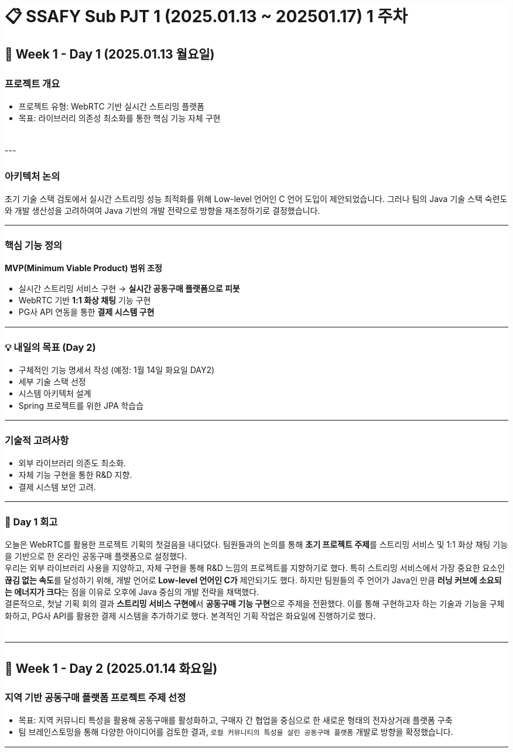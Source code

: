 # 📋 SSAFY Sub PJT 1 (2025.01.13 ~ 202501.17) 1 주차

## 🔖 Week 1 - Day 1 (2025.01.13 월요일)
### 프로젝트 개요
- 프로젝트 유형: WebRTC 기반 실시간 스트리밍 플랫폼
- 목표: 라이브러리 의존성 최소화를 통한 핵심 기능 자체 구현
<br>
---

### 아키텍처 논의
초기 기술 스택 검토에서 실시간 스트리밍 성능 최적화를 위해 Low-level 언어인 C 언어 도입이 제안되었습니다. 그러나 팀의 Java 기술 스택 숙련도와 개발 생산성을 고려하여여 Java 기반의 개발 전략으로 방향을 재조정하기로 결정했습니다.

---
### 핵심 기능 정의
**MVP(Minimum Viable Product) 범위 조정**
   - 실시간 스트리밍 서비스 구현 → **실시간 공동구매 플랫폼으로 피봇**
   - WebRTC 기반 **1:1 화상 채팅** 기능 구현
   - PG사 API 연동을 통한 **결제 시스템 구현**
---
### **💡 내일의 목표 (Day 2)**  
- 구체적인 기능 명세서 작성 (예정: 1월 14일 화요일 DAY2)
- 세부 기술 스택 선정
- 시스템 아키텍처 설계
- Spring 프로젝트를 위한 JPA 학습습
---
### 기술적 고려사항
- 외부 라이브러리 의존도 최소화.
- 자체 기능 구현을 통한 R&D 지향.
- 결제 시스템 보안 고려.

---
### 🙉 Day 1 회고
오늘은 WebRTC를 활용한 프로젝트 기획의 첫걸음을 내디뎠다. 팀원들과의 논의를 통해 **초기 프로젝트 주제**를 스트리밍 서비스 및 1:1 화상 채팅 기능을 기반으로 한 온라인 공동구매 플랫폼으로 설정했다. <br>
우리는 외부 라이브러리 사용을 지양하고, 자체 구현을 통해 R&D 느낌의 프로젝트를 지향하기로 했다. 특히 스트리밍 서비스에서 가장 중요한 요소인 **끊김 없는 속도**를 달성하기 위해, 개발 언어로 **Low-level 언어인 C가** 제안되기도 했다. 하지만 팀원들의 주 언어가 Java인 만큼 **러닝 커브에 소요되는 에너지가 크다**는 점을 이유로 오후에 Java 중심의 개발 전략을 채택했다. <br>
결론적으로, 첫날 기획 회의 결과 **스트리밍 서비스 구현에**서 **공동구매 기능 구현**으로 주제을 전환했다. 이를 통해 구현하고자 하는 기술과 기능을 구체화하고, PG사 API를 활용한 결제 시스템을 추가하기로 했다. 본격적인 기획 작업은 화요일에 진행하기로 했다.
<BR><BR>

---

## 🔖 Week 1 - Day 2 (2025.01.14 화요일)
### **지역 기반 공동구매 플랫폼 프로젝트** 주제 선정
- 목표: 지역 커뮤니티 특성을 활용해 공동구매를 활성화하고, 구매자 간 협업을 중심으로 한 새로운 형태의 전자상거래 플랫폼 구축
- 팀 브레인스토밍을 통해 다양한 아이디어를 검토한 결과, `로컬 커뮤니티의 특성을 살린 공동구매 플랫폼` 개발로 방향을 확정했습니다.
---
